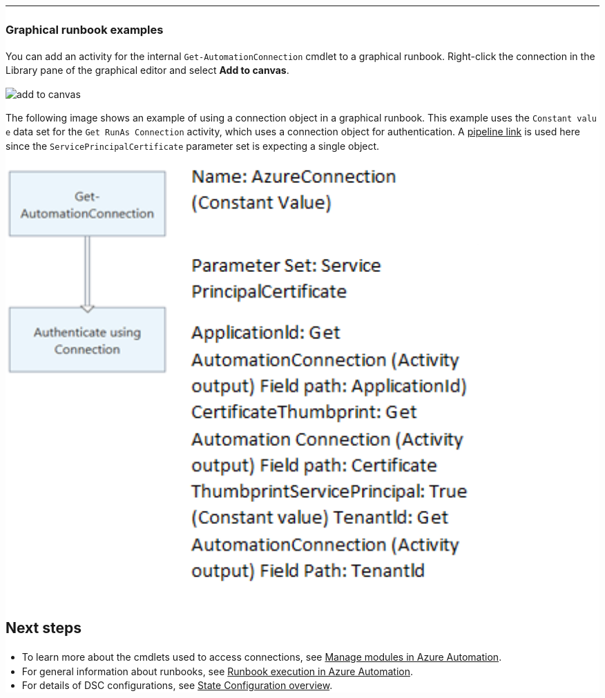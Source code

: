 
---

### Graphical runbook examples

You can add an activity for the internal `Get-AutomationConnection` cmdlet to a graphical runbook. Right-click the connection in the Library pane of the graphical editor and select **Add to canvas**.

![add to canvas](media/automation-connections/connection-add-canvas.png)

The following image shows an example of using a connection object in a graphical runbook. This example uses the `Constant value` data set for the `Get RunAs Connection` activity, which uses a connection object for authentication. A [pipeline link](automation-graphical-authoring-intro.md#use-links-for-workflow) is used here since the `ServicePrincipalCertificate` parameter set is expecting a single object.

![get connections](media/automation-connections/automation-get-connection-object.png)

## Next steps

* To learn more about the cmdlets used to access connections, see [Manage modules in Azure Automation](shared-resources/modules.md).
* For general information about runbooks, see [Runbook execution in Azure Automation](automation-runbook-execution.md).
* For details of DSC configurations, see [State Configuration overview](automation-dsc-overview.md).

